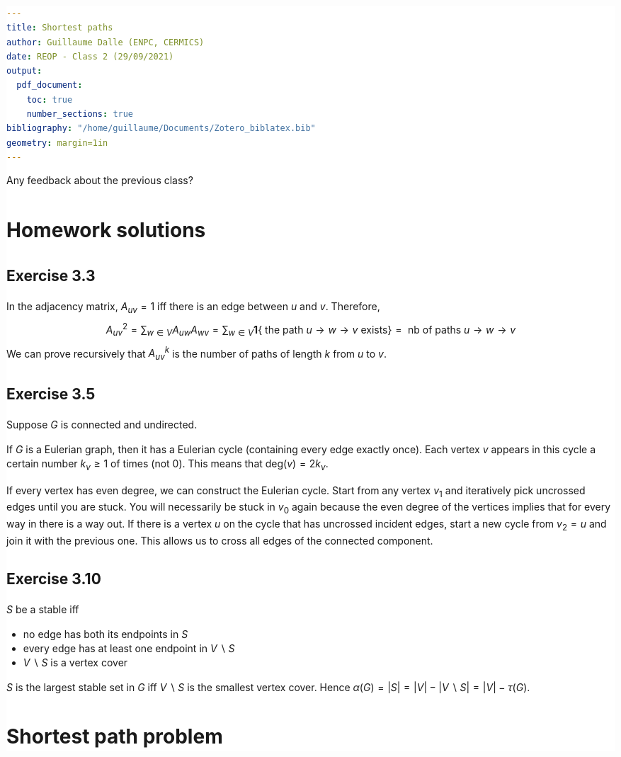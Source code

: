 ```yaml
---
title: Shortest paths
author: Guillaume Dalle (ENPC, CERMICS)
date: REOP - Class 2 (29/09/2021)
output:
  pdf_document:
    toc: true
    number_sections: true
bibliography: "/home/guillaume/Documents/Zotero_biblatex.bib"
geometry: margin=1in
---
```


Any feedback about the previous class?

# Homework solutions

## Exercise 3.3

In the adjacency matrix, $A_{uv} = 1$ iff there is an edge between $u$ and $v$. Therefore,
$$A^2_{uv} = \sum_{w \in V} A_{uw} A_{wv} = \sum_{w \in V} \mathbf{1}\{\text{ the path } u \to w \to v \text{ exists}\} = \text{ nb of paths $u \to w \to v$}$$
We can prove recursively that $A^k_{uv}$ is the number of paths of length $k$ from $u$ to $v$.

## Exercise 3.5

Suppose $G$ is connected and undirected.

If $G$ is a Eulerian graph, then it has a Eulerian cycle (containing every edge exactly once). Each vertex $v$ appears in this cycle a certain number $k_v \geq 1$ of times (not $0$). This means that $\mathrm{deg}(v) = 2k_v$.

If every vertex has even degree, we can construct the Eulerian cycle. Start from any vertex $v_1$ and iteratively pick uncrossed edges until you are stuck. You will necessarily be stuck in $v_0$ again because the even degree of the vertices implies that for every way in there is a way out. If there is a vertex $u$ on the cycle that has uncrossed incident edges, start a new cycle from $v_2 = u$ and join it with the previous one. This allows us to cross all edges of the connected component.   

## Exercise 3.10

$S$ be a stable iff

- no edge has both its endpoints in $S$
- every edge has at least one endpoint in $V \backslash S$
- $V \backslash S$ is a vertex cover

$S$ is the largest stable set in $G$ iff $V \backslash S$ is the smallest vertex cover. Hence $\alpha(G) = |S| = |V| - |V \backslash S| = |V| - \tau(G)$.

# Shortest path problem
